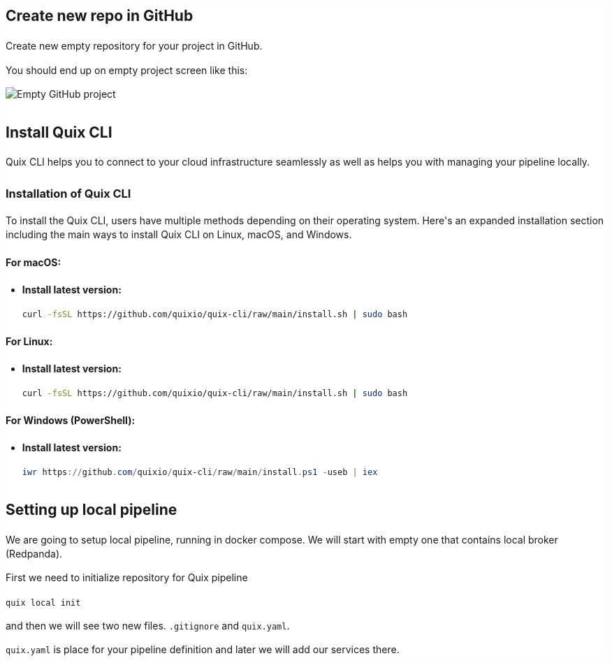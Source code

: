 ## Create new repo in GitHub
Create new empty repository for your project in GitHub. 

You should end up on empty project screen like this:

![Empty GitHub project](/docs/images/git-hub-empty-project.png)

## Install Quix CLI
Quix CLI helps you to connect to your cloud infrastructure seamlessly as well as helps you with managing your pipeline locally. 

### Installation of Quix CLI

To install the Quix CLI, users have multiple methods depending on their operating system. Here's an expanded installation section including the main ways to install Quix CLI on Linux, macOS, and Windows.

#### For macOS:

- **Install latest version:**

  ```bash
  curl -fsSL https://github.com/quixio/quix-cli/raw/main/install.sh | sudo bash
  ```

#### For Linux:

- **Install latest version:**

    ```bash
    curl -fsSL https://github.com/quixio/quix-cli/raw/main/install.sh | sudo bash
    ```

#### For Windows (PowerShell):

- **Install latest version:**

  ```powershell
  iwr https://github.com/quixio/quix-cli/raw/main/install.ps1 -useb | iex
  ```



## Setting up local pipeline
We are going to setup local pipeline, running in docker compose. We will start with empty one that contains local broker (Redpanda).

First we need to initialize repository for Quix pipeline
```
quix local init
```

and then we will see two new files. `.gitignore` and `quix.yaml`. 

`quix.yaml` is place for your pipeline definition and later we will add our services there.
